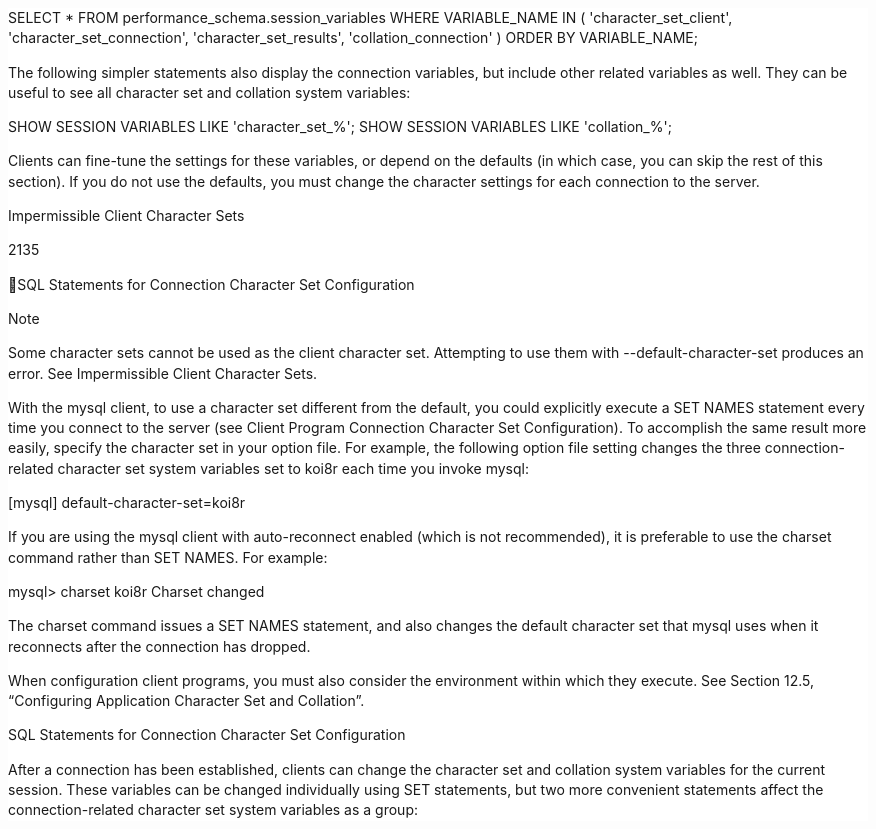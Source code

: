 SELECT * FROM performance_schema.session_variables
WHERE VARIABLE_NAME IN (
  'character_set_client', 'character_set_connection',
  'character_set_results', 'collation_connection'
) ORDER BY VARIABLE_NAME;

The following simpler statements also display the connection variables, but include other related
variables as well. They can be useful to see all character set and collation system variables:

SHOW SESSION VARIABLES LIKE 'character\_set\_%';
SHOW SESSION VARIABLES LIKE 'collation\_%';

Clients can fine-tune the settings for these variables, or depend on the defaults (in which case, you can
skip the rest of this section). If you do not use the defaults, you must change the character settings for
each connection to the server.

Impermissible Client Character Sets

2135

SQL Statements for Connection Character Set Configuration

Note

Some character sets cannot be used as the client character set. Attempting
to use them with --default-character-set produces an error. See
Impermissible Client Character Sets.

With the mysql client, to use a character set different from the default, you could explicitly execute a
SET NAMES statement every time you connect to the server (see Client Program Connection Character
Set Configuration). To accomplish the same result more easily, specify the character set in your option
file. For example, the following option file setting changes the three connection-related character set
system variables set to koi8r each time you invoke mysql:

[mysql]
default-character-set=koi8r

If you are using the mysql client with auto-reconnect enabled (which is not recommended), it is
preferable to use the charset command rather than SET NAMES. For example:

mysql> charset koi8r
Charset changed

The charset command issues a SET NAMES statement, and also changes the default character set
that mysql uses when it reconnects after the connection has dropped.

When configuration client programs, you must also consider the environment within which they
execute. See Section 12.5, “Configuring Application Character Set and Collation”.

SQL Statements for Connection Character Set Configuration

After a connection has been established, clients can change the character set and collation system
variables for the current session. These variables can be changed individually using SET statements,
but two more convenient statements affect the connection-related character set system variables as a
group:
